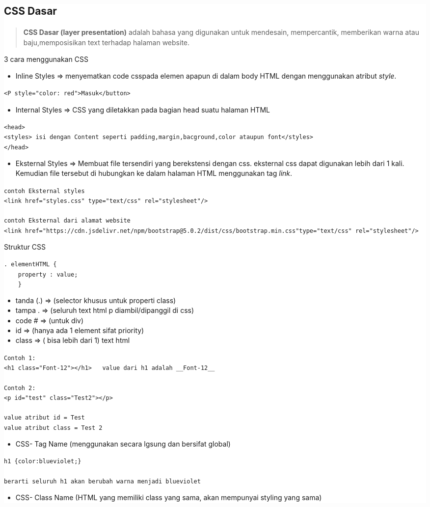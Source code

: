 ## __CSS Dasar__
>__CSS Dasar (layer presentation)__ adalah bahasa yang digunakan untuk mendesain, mempercantik, memberikan warna atau baju,memposisikan text terhadap halaman website.

3 cara menggunakan CSS
-    Inline Styles => menyematkan code csspada elemen apapun di dalam body HTML dengan menggunakan atribut _style_.


    <P style="color: red">Masuk</button>

-    Internal Styles => CSS yang diletakkan pada bagian head suatu halaman HTML

    <head>
    <styles> isi dengan Content seperti padding,margin,bacground,color ataupun font</styles>
    </head>
    
-    Eksternal Styles => Membuat file tersendiri yang berekstensi dengan css. eksternal css dapat digunakan lebih dari 1 kali. Kemudian file tersebut di hubungkan ke dalam halaman HTML menggunakan tag _link_. 

    contoh Eksternal styles
    <link href="styles.css" type="text/css" rel="stylesheet"/>

    contoh Eksternal dari alamat website
    <link href="https://cdn.jsdelivr.net/npm/bootstrap@5.0.2/dist/css/bootstrap.min.css"type="text/css" rel="stylesheet"/>


Struktur CSS

    . elementHTML {
        property : value;
        }

-    tanda (.) => (selector khusus untuk properti class)
-    tampa . => (seluruh text html p diambil/dipanggil di css)
-    code # => (untuk div)
-    id => (hanya ada 1 element sifat priority)
-    class => ( bisa lebih dari 1) text html

    Contoh 1: 
    <h1 class="Font-12"></h1>   value dari h1 adalah __Font-12__

    Contoh 2:
    <p id="test" class="Test2"></p> 
    
    value atribut id = Test 
    value atribut class = Test 2


-    CSS- Tag Name (menggunakan secara lgsung dan bersifat global)

    h1 {color:blueviolet;}

    berarti seluruh h1 akan berubah warna menjadi blueviolet

-    CSS- Class Name (HTML yang memiliki class yang sama, akan mempunyai styling yang sama)
 